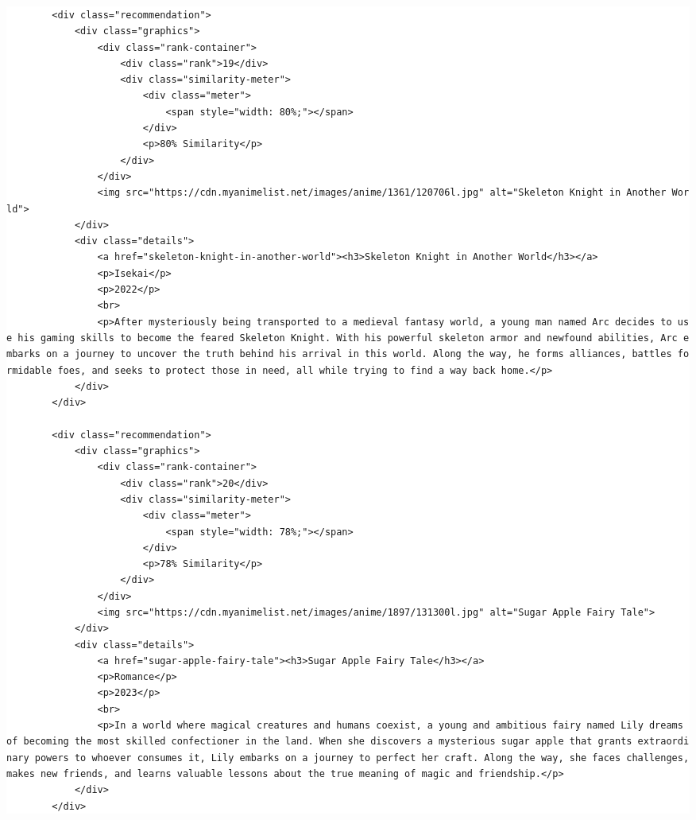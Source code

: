             <div class="recommendation">
                <div class="graphics">
                    <div class="rank-container">
                        <div class="rank">19</div>
                        <div class="similarity-meter">
                            <div class="meter">
                                <span style="width: 80%;"></span>
                            </div>
                            <p>80% Similarity</p>
                        </div>
                    </div>
                    <img src="https://cdn.myanimelist.net/images/anime/1361/120706l.jpg" alt="Skeleton Knight in Another World">
                </div>
                <div class="details">
                    <a href="skeleton-knight-in-another-world"><h3>Skeleton Knight in Another World</h3></a>
                    <p>Isekai</p>
                    <p>2022</p>
                    <br>
                    <p>After mysteriously being transported to a medieval fantasy world, a young man named Arc decides to use his gaming skills to become the feared Skeleton Knight. With his powerful skeleton armor and newfound abilities, Arc embarks on a journey to uncover the truth behind his arrival in this world. Along the way, he forms alliances, battles formidable foes, and seeks to protect those in need, all while trying to find a way back home.</p>
                </div>
            </div>

            <div class="recommendation">
                <div class="graphics">
                    <div class="rank-container">
                        <div class="rank">20</div>
                        <div class="similarity-meter">
                            <div class="meter">
                                <span style="width: 78%;"></span>
                            </div>
                            <p>78% Similarity</p>
                        </div>
                    </div>
                    <img src="https://cdn.myanimelist.net/images/anime/1897/131300l.jpg" alt="Sugar Apple Fairy Tale">
                </div>
                <div class="details">
                    <a href="sugar-apple-fairy-tale"><h3>Sugar Apple Fairy Tale</h3></a>
                    <p>Romance</p>
                    <p>2023</p>
                    <br>
                    <p>In a world where magical creatures and humans coexist, a young and ambitious fairy named Lily dreams of becoming the most skilled confectioner in the land. When she discovers a mysterious sugar apple that grants extraordinary powers to whoever consumes it, Lily embarks on a journey to perfect her craft. Along the way, she faces challenges, makes new friends, and learns valuable lessons about the true meaning of magic and friendship.</p>
                </div>
            </div>
